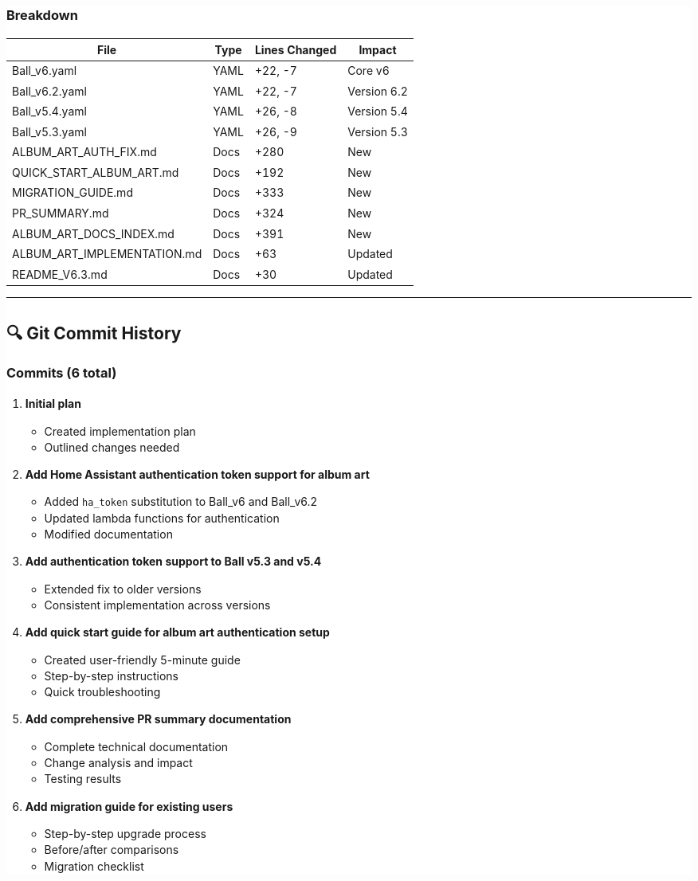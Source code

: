 ### Breakdown
| File | Type | Lines Changed | Impact |
|------|------|---------------|--------|
| Ball_v6.yaml | YAML | +22, -7 | Core v6 |
| Ball_v6.2.yaml | YAML | +22, -7 | Version 6.2 |
| Ball_v5.4.yaml | YAML | +26, -8 | Version 5.4 |
| Ball_v5.3.yaml | YAML | +26, -9 | Version 5.3 |
| ALBUM_ART_AUTH_FIX.md | Docs | +280 | New |
| QUICK_START_ALBUM_ART.md | Docs | +192 | New |
| MIGRATION_GUIDE.md | Docs | +333 | New |
| PR_SUMMARY.md | Docs | +324 | New |
| ALBUM_ART_DOCS_INDEX.md | Docs | +391 | New |
| ALBUM_ART_IMPLEMENTATION.md | Docs | +63 | Updated |
| README_V6.3.md | Docs | +30 | Updated |

---

## 🔍 Git Commit History

### Commits (6 total)

1. **Initial plan**
   - Created implementation plan
   - Outlined changes needed

2. **Add Home Assistant authentication token support for album art**
   - Added `ha_token` substitution to Ball_v6 and Ball_v6.2
   - Updated lambda functions for authentication
   - Modified documentation

3. **Add authentication token support to Ball v5.3 and v5.4**
   - Extended fix to older versions
   - Consistent implementation across versions

4. **Add quick start guide for album art authentication setup**
   - Created user-friendly 5-minute guide
   - Step-by-step instructions
   - Quick troubleshooting

5. **Add comprehensive PR summary documentation**
   - Complete technical documentation
   - Change analysis and impact
   - Testing results

6. **Add migration guide for existing users**
   - Step-by-step upgrade process
   - Before/after comparisons
   - Migration checklist
